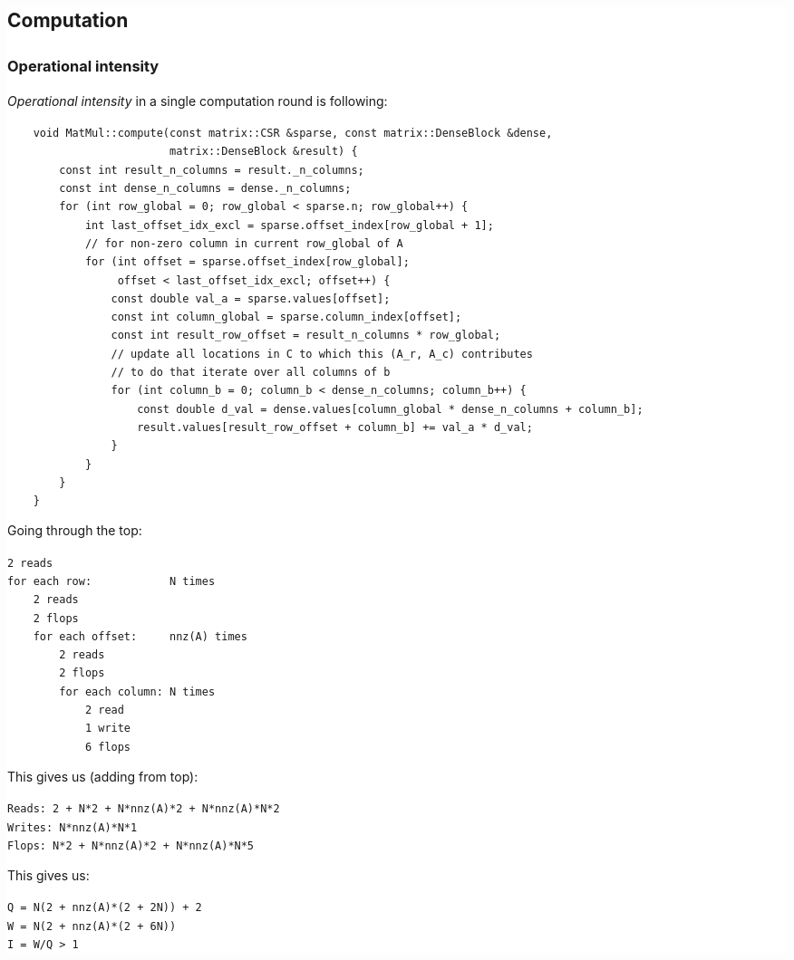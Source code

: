 ## Computation

### Operational intensity

*Operational intensity* in a single computation round is following:
```
    void MatMul::compute(const matrix::CSR &sparse, const matrix::DenseBlock &dense,
                         matrix::DenseBlock &result) {
        const int result_n_columns = result._n_columns;
        const int dense_n_columns = dense._n_columns;
        for (int row_global = 0; row_global < sparse.n; row_global++) {
            int last_offset_idx_excl = sparse.offset_index[row_global + 1];
            // for non-zero column in current row_global of A
            for (int offset = sparse.offset_index[row_global];
                 offset < last_offset_idx_excl; offset++) {
                const double val_a = sparse.values[offset];
                const int column_global = sparse.column_index[offset];
                const int result_row_offset = result_n_columns * row_global;
                // update all locations in C to which this (A_r, A_c) contributes
                // to do that iterate over all columns of b
                for (int column_b = 0; column_b < dense_n_columns; column_b++) {
                    const double d_val = dense.values[column_global * dense_n_columns + column_b];
                    result.values[result_row_offset + column_b] += val_a * d_val;
                }
            }
        }
    }
```
Going through the top:
```
2 reads
for each row:            N times
    2 reads
    2 flops
    for each offset:     nnz(A) times
        2 reads
        2 flops
        for each column: N times
            2 read
            1 write
            6 flops
```
This gives us (adding from top):
```
Reads: 2 + N*2 + N*nnz(A)*2 + N*nnz(A)*N*2
Writes: N*nnz(A)*N*1
Flops: N*2 + N*nnz(A)*2 + N*nnz(A)*N*5
```
This gives us:
```
Q = N(2 + nnz(A)*(2 + 2N)) + 2
W = N(2 + nnz(A)*(2 + 6N))
I = W/Q > 1
```
